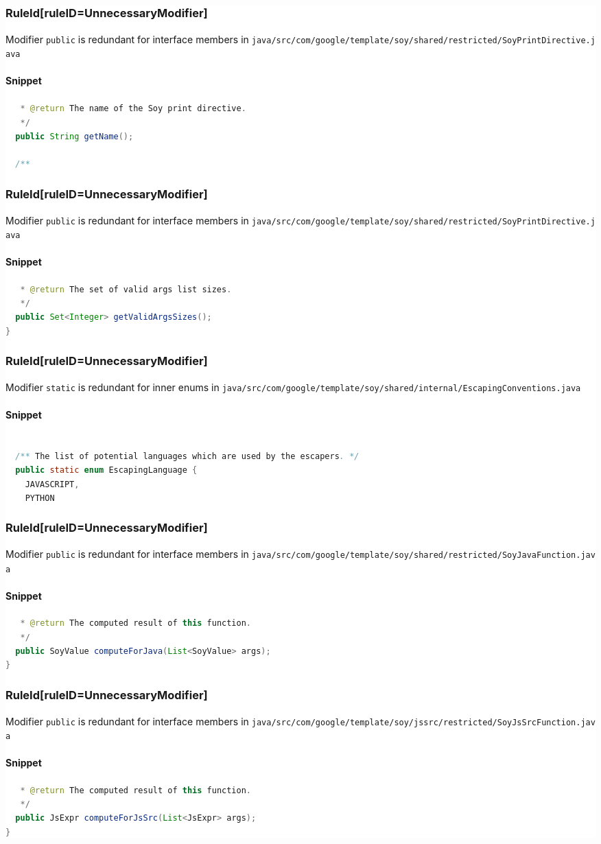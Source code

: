 ### RuleId[ruleID=UnnecessaryModifier]
Modifier `public` is redundant for interface members
in `java/src/com/google/template/soy/shared/restricted/SoyPrintDirective.java`
#### Snippet
```java
   * @return The name of the Soy print directive.
   */
  public String getName();

  /**
```

### RuleId[ruleID=UnnecessaryModifier]
Modifier `public` is redundant for interface members
in `java/src/com/google/template/soy/shared/restricted/SoyPrintDirective.java`
#### Snippet
```java
   * @return The set of valid args list sizes.
   */
  public Set<Integer> getValidArgsSizes();
}

```

### RuleId[ruleID=UnnecessaryModifier]
Modifier `static` is redundant for inner enums
in `java/src/com/google/template/soy/shared/internal/EscapingConventions.java`
#### Snippet
```java

  /** The list of potential languages which are used by the escapers. */
  public static enum EscapingLanguage {
    JAVASCRIPT,
    PYTHON
```

### RuleId[ruleID=UnnecessaryModifier]
Modifier `public` is redundant for interface members
in `java/src/com/google/template/soy/shared/restricted/SoyJavaFunction.java`
#### Snippet
```java
   * @return The computed result of this function.
   */
  public SoyValue computeForJava(List<SoyValue> args);
}

```

### RuleId[ruleID=UnnecessaryModifier]
Modifier `public` is redundant for interface members
in `java/src/com/google/template/soy/jssrc/restricted/SoyJsSrcFunction.java`
#### Snippet
```java
   * @return The computed result of this function.
   */
  public JsExpr computeForJsSrc(List<JsExpr> args);
}

```
